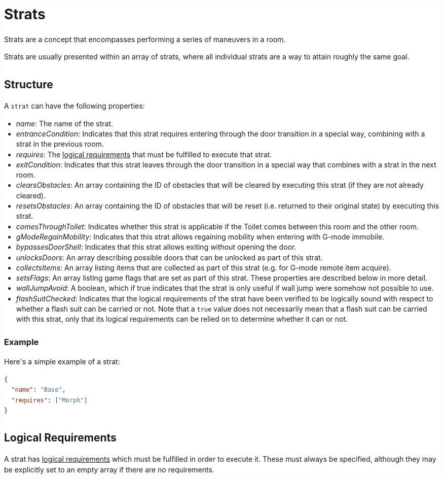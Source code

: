 # Strats
Strats are a concept that encompasses performing a series of maneuvers in a room.

Strats are usually presented within an array of strats, where all individual strats are a way to attain roughly the same goal.

## Structure

A `strat` can have the following properties:
  * _name_: The name of the strat.
  * _entranceCondition_: Indicates that this strat requires entering through the door transition in a special way, combining with a strat in the previous room.
  * _requires_: The [logical requirements](logicalRequirements.md) that must be fulfilled to execute that strat.
  * _exitCondition_: Indicates that this strat leaves through the door transition in a special way that combines with a strat in the next room. 
  * _clearsObstacles_: An array containing the ID of obstacles that will be cleared by executing this strat (if they are not already cleared).
  * _resetsObstacles_: An array containing the ID of obstacles that will be reset (i.e. returned to their original state) by executing this strat.
  * _comesThroughToilet_: Indicates whether this strat is applicable if the Toilet comes between this room and the other room.
  * _gModeRegainMobility_: Indicates that this strat allows regaining mobility when entering with G-mode immobile.
  * _bypassesDoorShell_: Indicates that this strat allows exiting without opening the door.
  * _unlocksDoors_: An array describing possible doors that can be unlocked as part of this strat.
  * _collectsItems_: An array listing items that are collected as part of this strat (e.g. for G-mode remote item acquire).
  * _setsFlags_: An array listing game flags that are set as part of this strat.
These properties are described below in more detail.
  * _wallJumpAvoid_: A boolean, which if true indicates that the strat is only useful if wall jump were somehow not possible to use.
  * _flashSuitChecked_: Indicates that the logical requirements of the strat have been verified to be logically sound with respect to whether a flash suit can be carried or not. Note that a `true` value does not necessarily mean that a flash suit can be carried with this strat, only that its logical requirements can be relied on to determine whether it can or not.
### Example

Here's a simple example of a strat:

```json
{
  "name": "Base",
  "requires": ["Morph"]
}
```

## Logical Requirements

A strat has [logical requirements](logicalRequirements.md) which must be fulfilled in order to execute it. These must always be specified, although they may be explicitly set to an empty array if there are no requirements.
